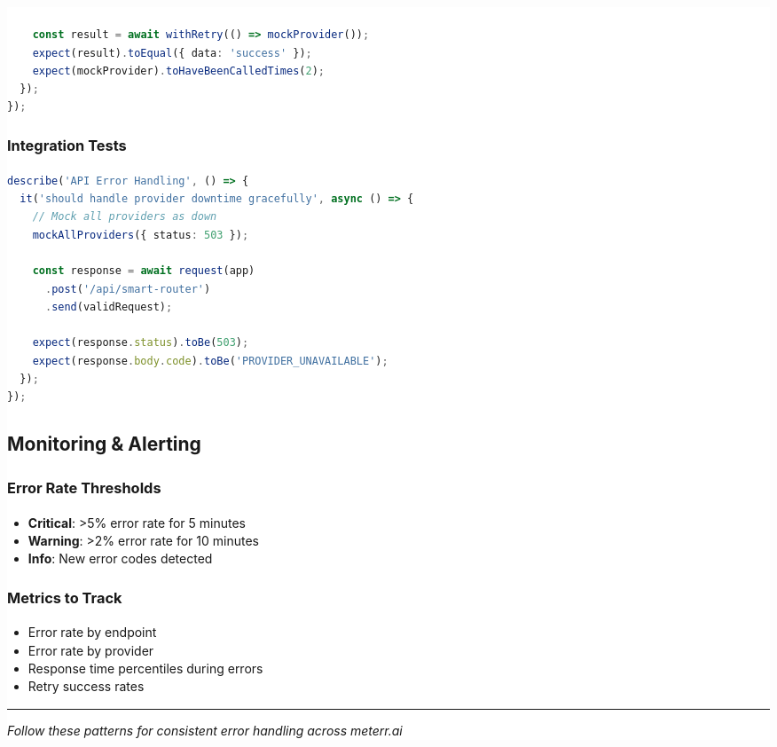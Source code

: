 ```typescript
    
    const result = await withRetry(() => mockProvider());
    expect(result).toEqual({ data: 'success' });
    expect(mockProvider).toHaveBeenCalledTimes(2);
  });
});
```

### Integration Tests
```typescript
describe('API Error Handling', () => {
  it('should handle provider downtime gracefully', async () => {
    // Mock all providers as down
    mockAllProviders({ status: 503 });
    
    const response = await request(app)
      .post('/api/smart-router')
      .send(validRequest);
      
    expect(response.status).toBe(503);
    expect(response.body.code).toBe('PROVIDER_UNAVAILABLE');
  });
});
```

## Monitoring & Alerting

### Error Rate Thresholds
- **Critical**: >5% error rate for 5 minutes
- **Warning**: >2% error rate for 10 minutes
- **Info**: New error codes detected

### Metrics to Track
- Error rate by endpoint
- Error rate by provider
- Response time percentiles during errors
- Retry success rates

---
*Follow these patterns for consistent error handling across meterr.ai*